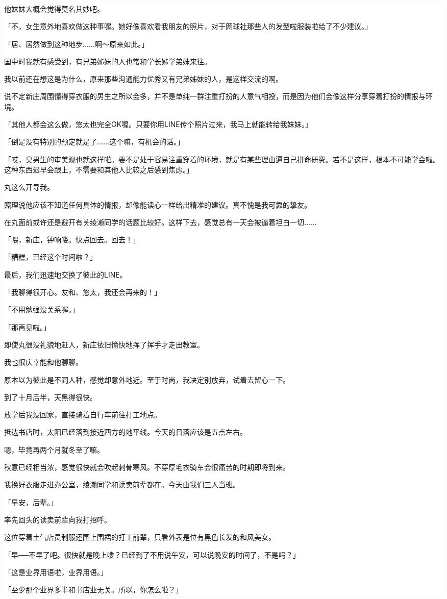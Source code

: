 他妹妹大概会觉得莫名其妙吧。

「不，女生意外地喜欢做这种事喔。她好像喜欢看我朋友的照片，对于网球社那些人的发型啦服装啦给了不少建议。」

「居、居然做到这种地步……啊～原来如此。」

国中时我就有感受到，有兄弟姊妹的人也常和学长姊学弟妹来往。

我以前还在想这是为什么，原来那些沟通能力优秀又有兄弟姊妹的人，是这样交流的啊。

说不定新庄周围懂得穿衣服的男生之所以会多，并不是单纯一群注重打扮的人意气相投，而是因为他们会像这样分享穿着打扮的情报与环境。

「其他人都会这么做，悠太也完全OK喔。只要你用LINE传个照片过来，我马上就能转给我妹妹。」

「倒是没有特别的预定就是了……这个嘛，有机会的话。」

「哎，臭男生的审美观也就这样啦。要不是处于容易注重穿着的环境，就是有某些理由逼自己拼命研究。若不是这样，根本不可能学会啦。这种东西迟早会跟上，不需要和其他人比较之后感到焦虑。」

丸这么开导我。

照理说他应该不知道任何具体的情报，却像能读心一样给出精准的建议。真不愧是我可靠的挚友。

在丸面前或许还是避开有关绫濑同学的话题比较好。这样下去，感觉总有一天会被逼着坦白一切……

「喂，新庄，钟响喽。快点回去。回去！」

「糟糕，已经这个时间啦？」

最后，我们迅速地交换了彼此的LINE。

「我聊得很开心。友和、悠太，我还会再来的！」

「不用勉强没关系喔。」

「那再见啦。」

即使丸很没礼貌地赶人，新庄依旧愉快地挥了挥手才走出教室。

我也很庆幸能和他聊聊。

原本以为彼此是不同人种，感觉却意外地近。至于时尚，我决定别放弃，试着去留心一下。

到了十月后半，天黑得很快。

放学后我没回家，直接骑着自行车前往打工地点。

抵达书店时，太阳已经落到接近西方的地平线。今天的日落应该是五点左右。

嗯，毕竟再两个月就冬至了嘛。

秋意已经相当浓，感觉很快就会吹起刺骨寒风。不穿厚毛衣骑车会很痛苦的时期即将到来。

我换好衣服走进办公室，绫濑同学和读卖前辈都在。今天由我们三人当班。

「早安，后辈。」

率先回头的读卖前辈向我打招呼。

这位穿着土气店员制服还围上围裙的打工前辈，只看外表是位有黑色长发的和风美女。

「早──不早了吧。很快就是晚上喽？已经到了不用说午安，可以说晚安的时间了，不是吗？」

「这是业界用语啦，业界用语。」

「至少那个业界多半和书店业无关。所以，你怎么啦？」
